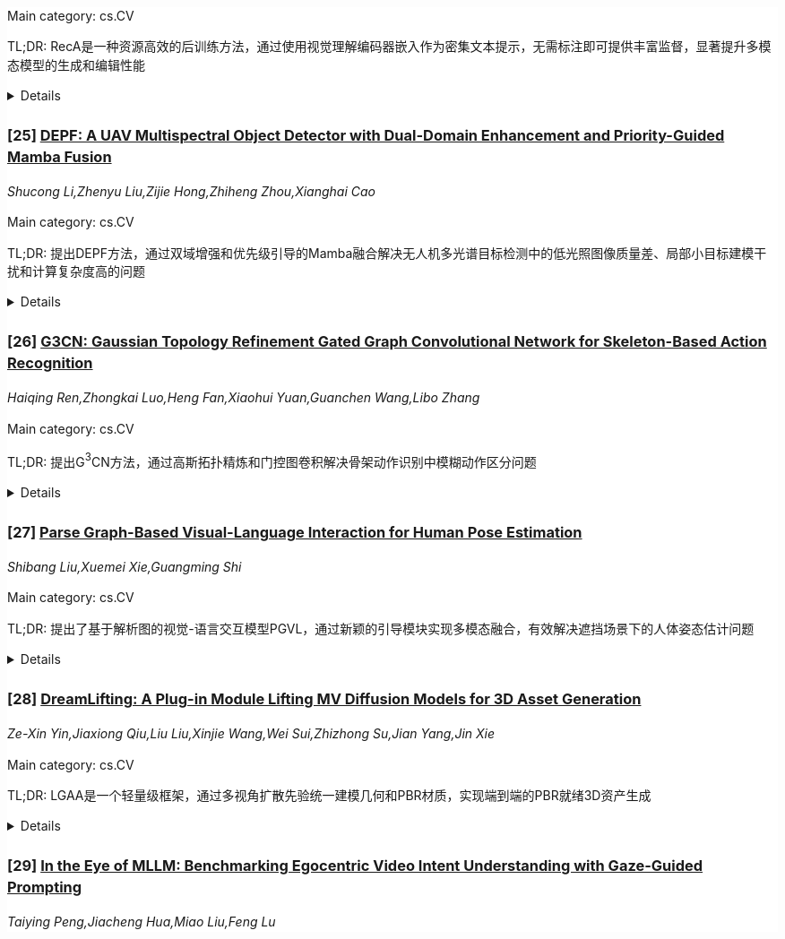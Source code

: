 Main category: cs.CV

TL;DR: RecA是一种资源高效的后训练方法，通过使用视觉理解编码器嵌入作为密集文本提示，无需标注即可提供丰富监督，显著提升多模态模型的生成和编辑性能


<details><summary>Details</summary></details>


### [25] [DEPF: A UAV Multispectral Object Detector with Dual-Domain Enhancement and Priority-Guided Mamba Fusion](https://arxiv.org/abs/2509.07327)
*Shucong Li,Zhenyu Liu,Zijie Hong,Zhiheng Zhou,Xianghai Cao*

Main category: cs.CV

TL;DR: 提出DEPF方法，通过双域增强和优先级引导的Mamba融合解决无人机多光谱目标检测中的低光照图像质量差、局部小目标建模干扰和计算复杂度高的问题


<details><summary>Details</summary></details>


### [26] [G3CN: Gaussian Topology Refinement Gated Graph Convolutional Network for Skeleton-Based Action Recognition](https://arxiv.org/abs/2509.07335)
*Haiqing Ren,Zhongkai Luo,Heng Fan,Xiaohui Yuan,Guanchen Wang,Libo Zhang*

Main category: cs.CV

TL;DR: 提出G$^{3}$CN方法，通过高斯拓扑精炼和门控图卷积解决骨架动作识别中模糊动作区分问题


<details><summary>Details</summary></details>


### [27] [Parse Graph-Based Visual-Language Interaction for Human Pose Estimation](https://arxiv.org/abs/2509.07385)
*Shibang Liu,Xuemei Xie,Guangming Shi*

Main category: cs.CV

TL;DR: 提出了基于解析图的视觉-语言交互模型PGVL，通过新颖的引导模块实现多模态融合，有效解决遮挡场景下的人体姿态估计问题


<details><summary>Details</summary></details>


### [28] [DreamLifting: A Plug-in Module Lifting MV Diffusion Models for 3D Asset Generation](https://arxiv.org/abs/2509.07435)
*Ze-Xin Yin,Jiaxiong Qiu,Liu Liu,Xinjie Wang,Wei Sui,Zhizhong Su,Jian Yang,Jin Xie*

Main category: cs.CV

TL;DR: LGAA是一个轻量级框架，通过多视角扩散先验统一建模几何和PBR材质，实现端到端的PBR就绪3D资产生成


<details><summary>Details</summary></details>


### [29] [In the Eye of MLLM: Benchmarking Egocentric Video Intent Understanding with Gaze-Guided Prompting](https://arxiv.org/abs/2509.07447)
*Taiying Peng,Jiacheng Hua,Miao Liu,Feng Lu*
